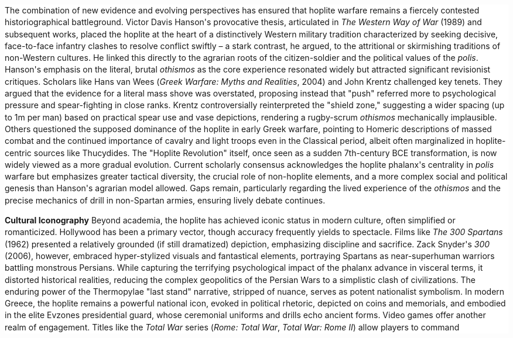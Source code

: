 The combination of new evidence and evolving perspectives has ensured that hoplite warfare remains a fiercely contested historiographical battleground. Victor Davis Hanson's provocative thesis, articulated in *The Western Way of War* (1989) and subsequent works, placed the hoplite at the heart of a distinctively Western military tradition characterized by seeking decisive, face-to-face infantry clashes to resolve conflict swiftly – a stark contrast, he argued, to the attritional or skirmishing traditions of non-Western cultures. He linked this directly to the agrarian roots of the citizen-soldier and the political values of the *polis*. Hanson's emphasis on the literal, brutal *othismos* as the core experience resonated widely but attracted significant revisionist critiques. Scholars like Hans van Wees (*Greek Warfare: Myths and Realities*, 2004) and John Krentz challenged key tenets. They argued that the evidence for a literal mass shove was overstated, proposing instead that "push" referred more to psychological pressure and spear-fighting in close ranks. Krentz controversially reinterpreted the "shield zone," suggesting a wider spacing (up to 1m per man) based on practical spear use and vase depictions, rendering a rugby-scrum *othismos* mechanically implausible. Others questioned the supposed dominance of the hoplite in early Greek warfare, pointing to Homeric descriptions of massed combat and the continued importance of cavalry and light troops even in the Classical period, albeit often marginalized in hoplite-centric sources like Thucydides. The "Hoplite Revolution" itself, once seen as a sudden 7th-century BCE transformation, is now widely viewed as a more gradual evolution. Current scholarly consensus acknowledges the hoplite phalanx's centrality in *polis* warfare but emphasizes greater tactical diversity, the crucial role of non-hoplite elements, and a more complex social and political genesis than Hanson's agrarian model allowed. Gaps remain, particularly regarding the lived experience of the *othismos* and the precise mechanics of drill in non-Spartan armies, ensuring lively debate continues.

**Cultural Iconography**
Beyond academia, the hoplite has achieved iconic status in modern culture, often simplified or romanticized. Hollywood has been a primary vector, though accuracy frequently yields to spectacle. Films like *The 300 Spartans* (1962) presented a relatively grounded (if still dramatized) depiction, emphasizing discipline and sacrifice. Zack Snyder's *300* (2006), however, embraced hyper-stylized visuals and fantastical elements, portraying Spartans as near-superhuman warriors battling monstrous Persians. While capturing the terrifying psychological impact of the phalanx advance in visceral terms, it distorted historical realities, reducing the complex geopolitics of the Persian Wars to a simplistic clash of civilizations. The enduring power of the Thermopylae "last stand" narrative, stripped of nuance, serves as potent nationalist symbolism. In modern Greece, the hoplite remains a powerful national icon, evoked in political rhetoric, depicted on coins and memorials, and embodied in the elite Evzones presidential guard, whose ceremonial uniforms and drills echo ancient forms. Video games offer another realm of engagement. Titles like the *Total War* series (*Rome: Total War*, *Total War: Rome II*) allow players to command